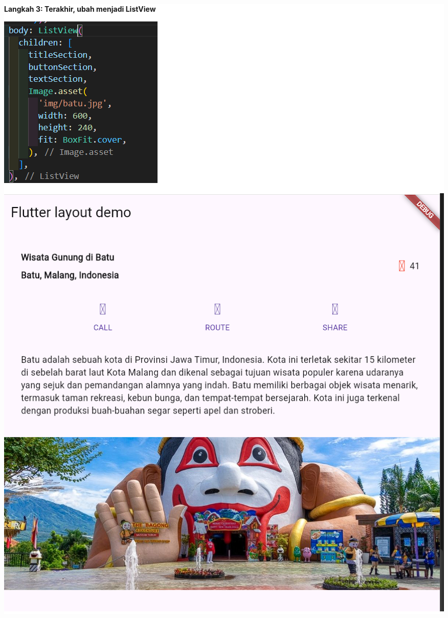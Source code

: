 **Langkah 3: Terakhir, ubah menjadi ListView**

![alt text](layout_flutter/img/img12.png)

![alt text](layout_flutter/img/img13.png)
